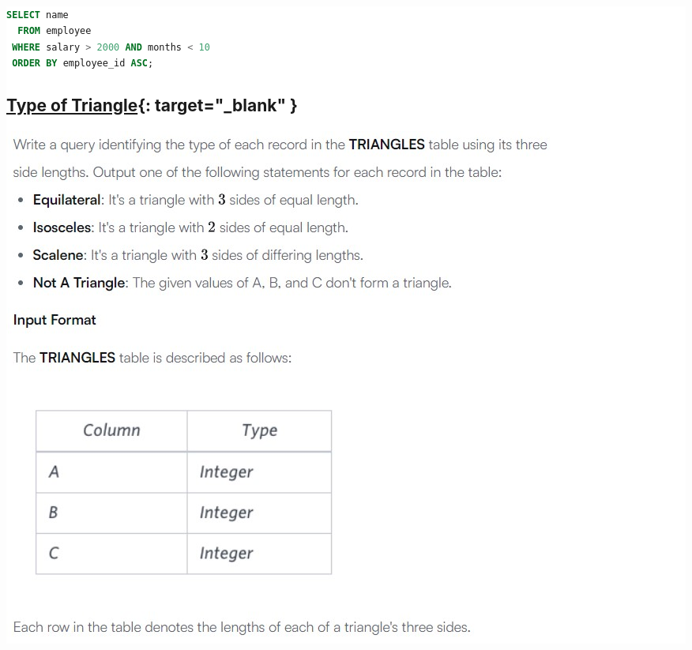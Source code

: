 ```sql
SELECT name
  FROM employee
 WHERE salary > 2000 AND months < 10
 ORDER BY employee_id ASC;
```

## [Type of Triangle](https://www.hackerrank.com/challenges/what-type-of-triangle/problem?isFullScreen=true){: target="_blank" }

![what-type-of-triangle(1)](/assets/img/posts/ps/hackerrank/prepare-sql/problems/what-type-of-triangle(1).jpg)